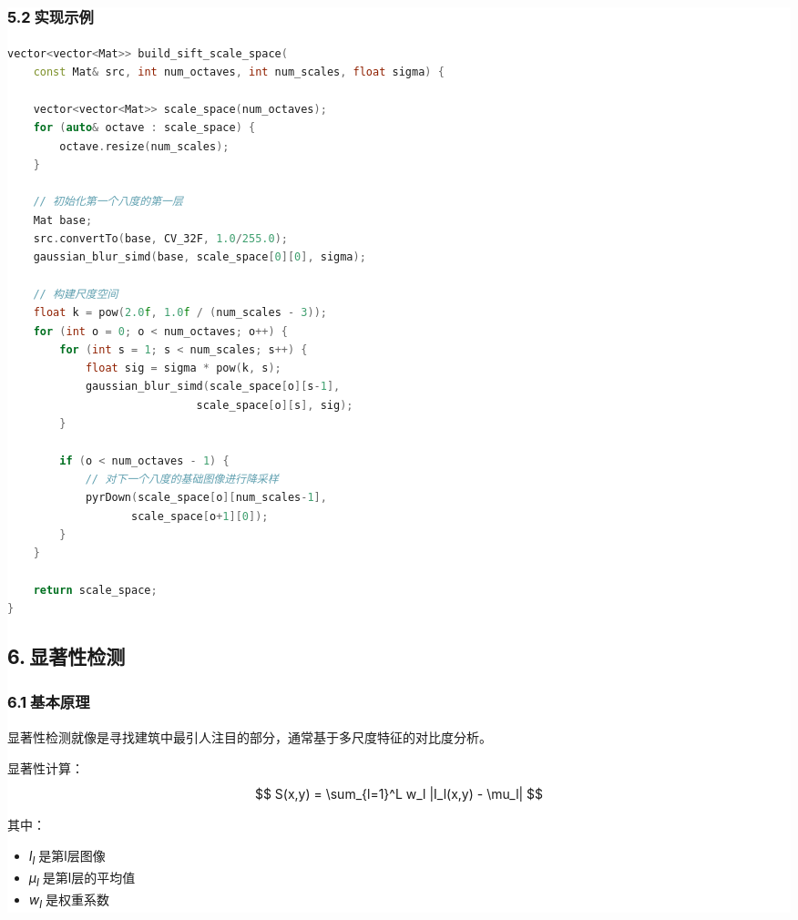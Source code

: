 ### 5.2 实现示例

```cpp
vector<vector<Mat>> build_sift_scale_space(
    const Mat& src, int num_octaves, int num_scales, float sigma) {

    vector<vector<Mat>> scale_space(num_octaves);
    for (auto& octave : scale_space) {
        octave.resize(num_scales);
    }

    // 初始化第一个八度的第一层
    Mat base;
    src.convertTo(base, CV_32F, 1.0/255.0);
    gaussian_blur_simd(base, scale_space[0][0], sigma);

    // 构建尺度空间
    float k = pow(2.0f, 1.0f / (num_scales - 3));
    for (int o = 0; o < num_octaves; o++) {
        for (int s = 1; s < num_scales; s++) {
            float sig = sigma * pow(k, s);
            gaussian_blur_simd(scale_space[o][s-1],
                             scale_space[o][s], sig);
        }

        if (o < num_octaves - 1) {
            // 对下一个八度的基础图像进行降采样
            pyrDown(scale_space[o][num_scales-1],
                   scale_space[o+1][0]);
        }
    }

    return scale_space;
}
```

## 6. 显著性检测

### 6.1 基本原理

显著性检测就像是寻找建筑中最引人注目的部分，通常基于多尺度特征的对比度分析。

显著性计算：
$$
S(x,y) = \sum_{l=1}^L w_l |I_l(x,y) - \mu_l|
$$

其中：
- $I_l$ 是第l层图像
- $\mu_l$ 是第l层的平均值
- $w_l$ 是权重系数

